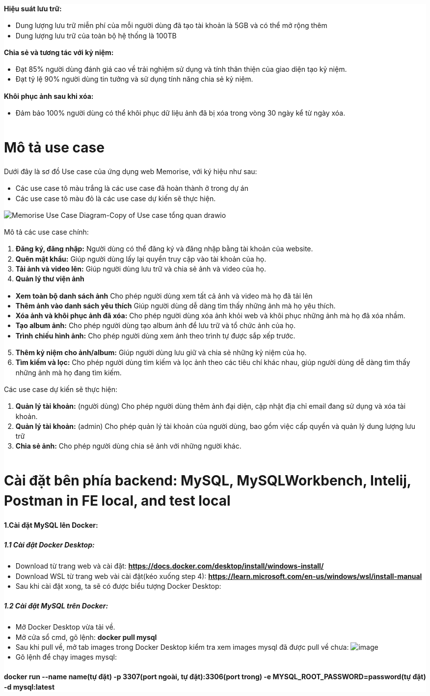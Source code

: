 **Hiệu suát lưu trữ:**
- Dung lượng lưu trữ miễn phí của mỗi người dùng đã tạo tài khoản là 5GB và có thể mở rộng thêm
- Dung lượng lưu trữ của toàn bộ hệ thống là 100TB

**Chia sẻ và tương tác với kỷ niệm:**
- Đạt 85% người dùng đánh giá cao về trải nghiệm sử dụng và tính thân thiện của giao diện tạo kỷ niệm.
- Đạt tỷ lệ 90% người dùng tin tưởng và sử dụng tính năng chia sẻ kỷ niệm.

**Khôi phục ảnh sau khi xóa:**
- Đảm bảo 100% người dùng có thể khôi phục dữ liệu ảnh đã bị xóa trong vòng 30 ngày kể từ ngày xóa.

# Mô tả use case 
Dưới đây là sơ đồ Use case của ứng dụng web Memorise, với ký hiệu như sau:
- Các use case tô màu trắng là các use case đã hoàn thành ở trong dự án
- Các use case tô màu đỏ là các use case dự kiến sẽ thực hiện.

![Memorise Use Case Diagram-Copy of Use case tổng quan drawio](https://github.com/thaichautran/se1.2/assets/28959114/cbe49cd9-d581-4c32-9b0c-9dfe0d738774)



Mô tả các use case chính:
1. **Đăng ký, đăng nhập:** Người dùng có thể đăng ký và đăng nhập bằng tài khoản của website. 
2. **Quên mật khẩu:** Giúp người dùng lấy lại quyền truy cập vào tài khoản của họ.
3. **Tải ảnh và video lên:** Giúp người dùng lưu trữ và chia sẻ ảnh và video của họ.
4. **Quản lý thư viện ảnh**
- **Xem toàn bộ danh sách ảnh** Cho phép người dùng xem tất cả ảnh và video mà họ đã tải lên
- **Thêm ảnh vào danh sách yêu thích** Giúp người dùng dễ dàng tìm thấy những ảnh mà họ yêu thích.
- **Xóa ảnh và khôi phục ảnh đã xóa:** Cho phép người dùng xóa ảnh khỏi web và khôi phục những ảnh mà họ đã xóa nhầm.
- **Tạo album ảnh:** Cho phép người dùng tạo album ảnh để lưu trữ và tổ chức ảnh của họ.
- **Trình chiếu hình ảnh:** Cho phép người dùng xem ảnh theo trình tự được sắp xếp trước.
5. **Thêm kỷ niệm cho ảnh/album:** Giúp người dùng lưu giữ và chia sẻ những kỷ niệm của họ.
6. **Tìm kiếm và lọc:** Cho phép người dùng tìm kiếm và lọc ảnh theo các tiêu chí khác nhau, giúp người dùng dễ dàng tìm thấy những ảnh mà họ đang tìm kiếm.

Các use case dự kiến sẽ thực hiện:
1. **Quản lý tài khoản:** (người dùng) Cho phép người dùng thêm ảnh đại diện, cập nhật địa chỉ email đang sử dụng và xóa tài khoản.
2. **Quản lý tài khoản:** (admin) Cho phép quản lý tài khoản của người dùng, bao gồm việc cấp quyền và quản lý dung lượng lưu trữ
3. **Chia sẻ ảnh:** Cho phép người dùng chia sẻ ảnh với những người khác.



# Cài đặt bên phía backend: MySQL, MySQLWorkbench, Intelij, Postman in FE local, and test local
#### 1.Cài đặt MySQL lên Docker:
#####  1.1 Cài đặt Docker Desktop: 
  - Download từ trang web và cài đặt: **https://docs.docker.com/desktop/install/windows-install/**
  - Download WSL từ trang web vài cài đặt(kéo xuống step 4): **https://learn.microsoft.com/en-us/windows/wsl/install-manual**
  - Sau khi cài đặt xong, ta sẽ có được biểu tượng Docker Desktop:
#####  1.2 Cài đặt MySQL trên Docker:
  - Mở Docker Desktop vừa tải về.
  - Mở cửa sổ cmd, gõ lệnh: **docker pull mysql**
  - Sau khi pull về, mở tab images trong Docker Desktop kiểm tra xem images mysql đã được pull về chưa:
    ![image](https://github.com/thaichautran/se1.2/assets/110666723/d01ae95a-3fff-4252-89c1-3f9d37538716)
  - Gõ lệnh để chạy images mysql: 
#### docker run --name name(tự đặt) -p 3307(port ngoài, tự đặt):3306(port trong) -e MYSQL_ROOT_PASSWORD=password(tự đặt) -d mysql:latest